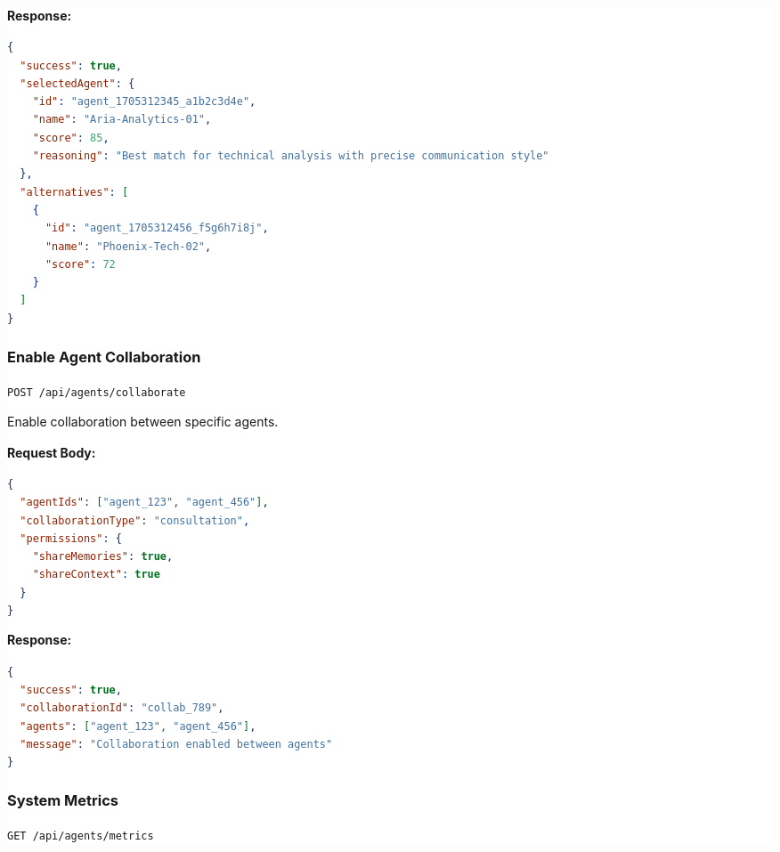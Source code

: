 **Response:**
```json
{
  "success": true,
  "selectedAgent": {
    "id": "agent_1705312345_a1b2c3d4e",
    "name": "Aria-Analytics-01",
    "score": 85,
    "reasoning": "Best match for technical analysis with precise communication style"
  },
  "alternatives": [
    {
      "id": "agent_1705312456_f5g6h7i8j",
      "name": "Phoenix-Tech-02",
      "score": 72
    }
  ]
}
```

### Enable Agent Collaboration

```http
POST /api/agents/collaborate
```

Enable collaboration between specific agents.

**Request Body:**
```json
{
  "agentIds": ["agent_123", "agent_456"],
  "collaborationType": "consultation",
  "permissions": {
    "shareMemories": true,
    "shareContext": true
  }
}
```

**Response:**
```json
{
  "success": true,
  "collaborationId": "collab_789",
  "agents": ["agent_123", "agent_456"],
  "message": "Collaboration enabled between agents"
}
```

### System Metrics

```http
GET /api/agents/metrics
```
